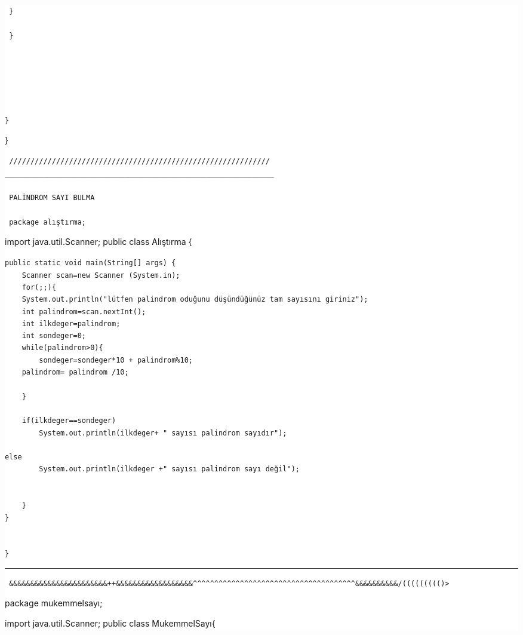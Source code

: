      }
     
     }
      
      
      
        
        
        
    }
    
}
 
  
   
    
     /////////////////////////////////////////////////////////////
    _______________________________________________________________ 
     
     PALİNDROM SAYI BULMA
     
     package alıştırma;

import java.util.Scanner;
public class Alıştırma {

    
    public static void main(String[] args) {
        Scanner scan=new Scanner (System.in);
        for(;;){
        System.out.println("lütfen palindrom oduğunu düşündüğünüz tam sayısını giriniz");
        int palindrom=scan.nextInt();
        int ilkdeger=palindrom;
        int sondeger=0;
        while(palindrom>0){
            sondeger=sondeger*10 + palindrom%10;
        palindrom= palindrom /10;
        
        }
      
        if(ilkdeger==sondeger)
            System.out.println(ilkdeger+ " sayısı palindrom sayıdır");
                
    else
            System.out.println(ilkdeger +" sayısı palindrom sayı değil");
        
        
        }
    }

    
    }
    
________________________________________________________________________________________________________________
     &&&&&&&&&&&&&&&&&&&&&&&++&&&&&&&&&&&&&&&&&&^^^^^^^^^^^^^^^^^^^^^^^^^^^^^^^^^^^^^^&&&&&&&&&&/((((((((()>
     
     
     
     
package mukemmelsayı;

import java.util.Scanner;
public class MukemmelSayı{

